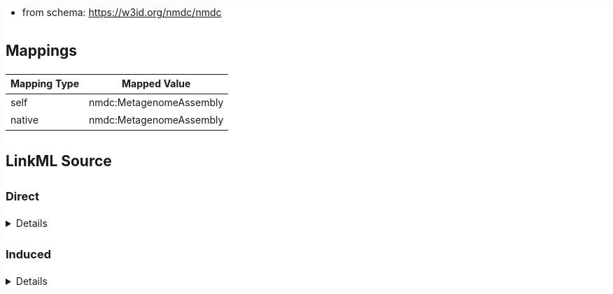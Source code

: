 * from schema: https://w3id.org/nmdc/nmdc





## Mappings

| Mapping Type | Mapped Value |
| ---  | ---  |
| self | nmdc:MetagenomeAssembly |
| native | nmdc:MetagenomeAssembly |





## LinkML Source



### Direct

<details></details>

### Induced

<details></details>
